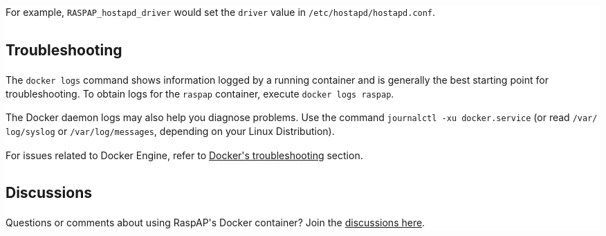 For example, `RASPAP_hostapd_driver` would set the `driver` value in `/etc/hostapd/hostapd.conf`.

## Troubleshooting
The `docker logs` command shows information logged by a running container and is generally the best starting point for troubleshooting. To obtain logs for the `raspap` container, execute `docker logs raspap`.

The Docker daemon logs may also help you diagnose problems. Use the command `journalctl -xu docker.service` (or read `/var/log/syslog` or `/var/log/messages`, depending on your Linux Distribution).

For issues related to Docker Engine, refer to [Docker's troubleshooting](https://docs.docker.com/engine/install/troubleshoot/) section.

## Discussions
Questions or comments about using RaspAP's Docker container? Join the [discussions here](https://github.com/RaspAP/raspap-docker/discussions/).

